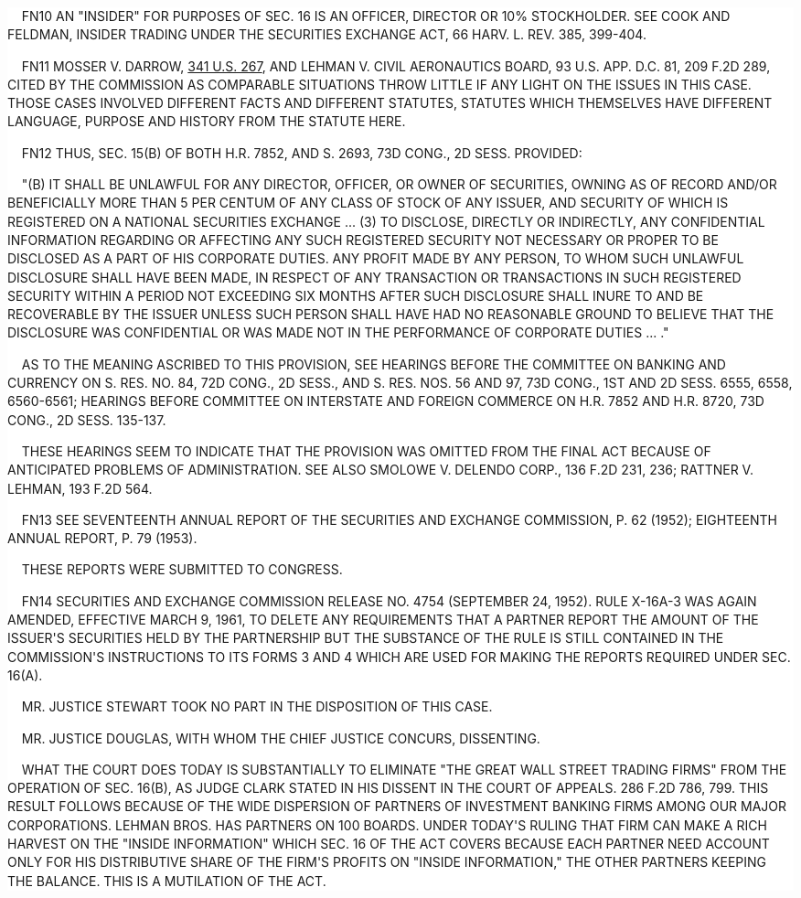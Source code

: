     FN10  AN "INSIDER" FOR PURPOSES OF SEC. 16 IS AN OFFICER, DIRECTOR OR 10% STOCKHOLDER.  SEE COOK AND FELDMAN, INSIDER TRADING UNDER THE SECURITIES EXCHANGE ACT, 66 HARV. L. REV. 385, 399-404.

    FN11  MOSSER V. DARROW, [341 U.S. 267][/us/courts/scotus/usReporter/341/267], AND LEHMAN V. CIVIL AERONAUTICS BOARD, 93 U.S. APP. D.C. 81, 209 F.2D 289, CITED BY THE COMMISSION AS COMPARABLE SITUATIONS THROW LITTLE IF ANY LIGHT ON THE ISSUES IN THIS CASE.  THOSE CASES INVOLVED DIFFERENT FACTS AND DIFFERENT STATUTES, STATUTES WHICH THEMSELVES HAVE DIFFERENT LANGUAGE, PURPOSE AND HISTORY FROM THE STATUTE HERE.

    FN12  THUS, SEC. 15(B) OF BOTH H.R. 7852, AND S. 2693, 73D CONG., 2D SESS. PROVIDED:

    "(B)  IT SHALL BE UNLAWFUL FOR ANY DIRECTOR, OFFICER, OR OWNER OF SECURITIES, OWNING AS OF RECORD AND/OR BENEFICIALLY MORE THAN 5 PER CENTUM OF ANY CLASS OF STOCK OF ANY ISSUER, AND SECURITY OF WHICH IS REGISTERED ON A NATIONAL SECURITIES EXCHANGE  ...  (3) TO DISCLOSE, DIRECTLY OR INDIRECTLY, ANY CONFIDENTIAL INFORMATION REGARDING OR AFFECTING ANY SUCH REGISTERED SECURITY NOT NECESSARY OR PROPER TO BE DISCLOSED AS A PART OF HIS CORPORATE DUTIES.  ANY PROFIT MADE BY ANY PERSON, TO WHOM SUCH UNLAWFUL DISCLOSURE SHALL HAVE BEEN MADE, IN RESPECT OF ANY TRANSACTION OR TRANSACTIONS IN SUCH REGISTERED SECURITY WITHIN A PERIOD NOT EXCEEDING SIX MONTHS AFTER SUCH DISCLOSURE SHALL INURE TO AND BE RECOVERABLE BY THE ISSUER UNLESS SUCH PERSON SHALL HAVE HAD NO REASONABLE GROUND TO BELIEVE THAT THE DISCLOSURE WAS CONFIDENTIAL OR WAS MADE NOT IN THE PERFORMANCE OF CORPORATE DUTIES ...  ."

    AS TO THE MEANING ASCRIBED TO THIS PROVISION, SEE HEARINGS BEFORE THE COMMITTEE ON BANKING AND CURRENCY ON S. RES. NO. 84, 72D CONG., 2D SESS., AND S. RES. NOS. 56 AND 97, 73D CONG., 1ST AND 2D SESS. 6555, 6558, 6560-6561; HEARINGS BEFORE COMMITTEE ON INTERSTATE AND FOREIGN COMMERCE ON H.R. 7852 AND H.R. 8720, 73D CONG., 2D SESS. 135-137.

    THESE HEARINGS SEEM TO INDICATE THAT THE PROVISION WAS OMITTED FROM THE FINAL ACT BECAUSE OF ANTICIPATED PROBLEMS OF ADMINISTRATION.  SEE ALSO SMOLOWE V. DELENDO CORP., 136 F.2D 231, 236; RATTNER V. LEHMAN, 193 F.2D 564.

    FN13  SEE SEVENTEENTH ANNUAL REPORT OF THE SECURITIES AND EXCHANGE COMMISSION, P. 62 (1952); EIGHTEENTH ANNUAL REPORT, P. 79 (1953).

    THESE REPORTS WERE SUBMITTED TO CONGRESS.

    FN14  SECURITIES AND EXCHANGE COMMISSION RELEASE NO. 4754 (SEPTEMBER 24, 1952).  RULE X-16A-3 WAS AGAIN AMENDED, EFFECTIVE MARCH 9, 1961, TO DELETE ANY REQUIREMENTS THAT A PARTNER REPORT THE AMOUNT OF THE ISSUER'S SECURITIES HELD BY THE PARTNERSHIP BUT THE SUBSTANCE OF THE RULE IS STILL CONTAINED IN THE COMMISSION'S INSTRUCTIONS TO ITS FORMS 3 AND 4 WHICH ARE USED FOR MAKING THE REPORTS REQUIRED UNDER SEC. 16(A).

    MR. JUSTICE STEWART TOOK NO PART IN THE DISPOSITION OF THIS CASE.

    MR. JUSTICE DOUGLAS, WITH WHOM THE CHIEF JUSTICE CONCURS, DISSENTING.

    WHAT THE COURT DOES TODAY IS SUBSTANTIALLY TO ELIMINATE "THE GREAT WALL STREET TRADING FIRMS" FROM THE OPERATION OF SEC. 16(B), AS JUDGE CLARK STATED IN HIS DISSENT IN THE COURT OF APPEALS.  286 F.2D 786, 799.  THIS RESULT FOLLOWS BECAUSE OF THE WIDE DISPERSION OF PARTNERS OF INVESTMENT BANKING FIRMS AMONG OUR MAJOR CORPORATIONS.  LEHMAN BROS. HAS PARTNERS ON 100 BOARDS.  UNDER TODAY'S RULING THAT FIRM CAN MAKE A RICH HARVEST ON THE "INSIDE INFORMATION" WHICH SEC. 16 OF THE ACT COVERS BECAUSE EACH PARTNER NEED ACCOUNT ONLY FOR HIS DISTRIBUTIVE SHARE OF THE FIRM'S PROFITS ON "INSIDE INFORMATION," THE OTHER PARTNERS KEEPING THE BALANCE.  THIS IS A MUTILATION OF THE ACT.


[/us/courts/scotus/usReporter/368/403]: https://publicdocs.github.io/go/links?ns=uslm-x&ref=%2Fus%2Fcourts%2Fscotus%2FusReporter%2F368%2F403
[/us/courts/scotus/usReporter/366/902]: https://publicdocs.github.io/go/links?ns=uslm-x&ref=%2Fus%2Fcourts%2Fscotus%2FusReporter%2F366%2F902
[/us/courts/scotus/usReporter/308/343]: https://publicdocs.github.io/go/links?ns=uslm-x&ref=%2Fus%2Fcourts%2Fscotus%2FusReporter%2F308%2F343
[/us/stat/48/896]: https://publicdocs.github.io/go/links?ns=uslm&ref=%2Fus%2Fstat%2F48%2F896
[/us/usc/t15/s78]: https://publicdocs.github.io/go/links?ns=uslm&ref=%2Fus%2Fusc%2Ft15%2Fs78
[/us/stat/48/896]: https://publicdocs.github.io/go/links?ns=uslm&ref=%2Fus%2Fstat%2F48%2F896
[/us/usc/t15/s78]: https://publicdocs.github.io/go/links?ns=uslm&ref=%2Fus%2Fusc%2Ft15%2Fs78
[/us/stat/48/883]: https://publicdocs.github.io/go/links?ns=uslm&ref=%2Fus%2Fstat%2F48%2F883
[/us/usc/t15/s78]: https://publicdocs.github.io/go/links?ns=uslm&ref=%2Fus%2Fusc%2Ft15%2Fs78
[/us/stat/48/883]: https://publicdocs.github.io/go/links?ns=uslm&ref=%2Fus%2Fstat%2F48%2F883
[/us/usc/t15/s78]: https://publicdocs.github.io/go/links?ns=uslm&ref=%2Fus%2Fusc%2Ft15%2Fs78
[/us/courts/scotus/usReporter/341/267]: https://publicdocs.github.io/go/links?ns=uslm-x&ref=%2Fus%2Fcourts%2Fscotus%2FusReporter%2F341%2F267
[/us/courts/scotus/usReporter/341/267]: https://publicdocs.github.io/go/links?ns=uslm-x&ref=%2Fus%2Fcourts%2Fscotus%2FusReporter%2F341%2F267
[/us/courts/scotus/usReporter/346/356]: https://publicdocs.github.io/go/links?ns=uslm-x&ref=%2Fus%2Fcourts%2Fscotus%2FusReporter%2F346%2F356
[/us/courts/scotus/usReporter/328/61]: https://publicdocs.github.io/go/links?ns=uslm-x&ref=%2Fus%2Fcourts%2Fscotus%2FusReporter%2F328%2F61
[/us/courts/scotus/usReporter/358/121]: https://publicdocs.github.io/go/links?ns=uslm-x&ref=%2Fus%2Fcourts%2Fscotus%2FusReporter%2F358%2F121
[/us/courts/scotus/usReporter/314/118]: https://publicdocs.github.io/go/links?ns=uslm-x&ref=%2Fus%2Fcourts%2Fscotus%2FusReporter%2F314%2F118